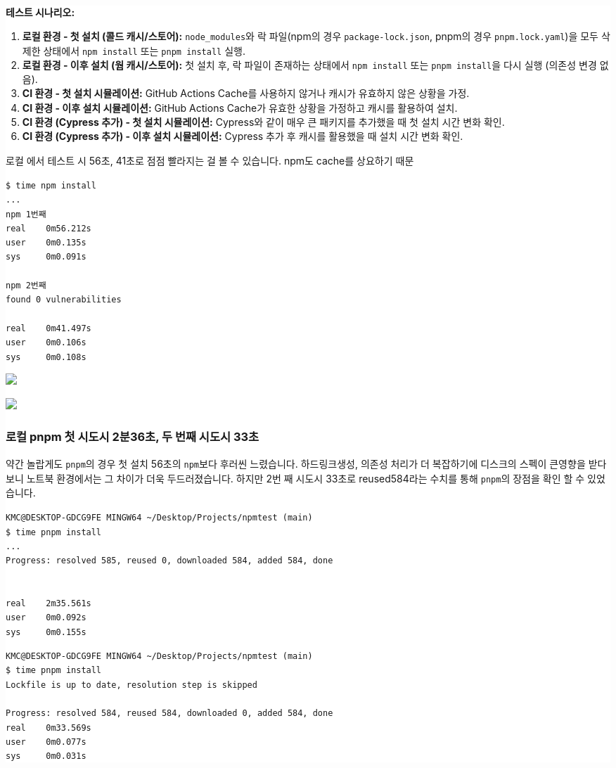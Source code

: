 **테스트 시나리오:**
1.  **로컬 환경 - 첫 설치 (콜드 캐시/스토어):** `node_modules`와 락 파일(npm의 경우 `package-lock.json`, pnpm의 경우 `pnpm.lock.yaml`)을 모두 삭제한 상태에서 `npm install` 또는 `pnpm install` 실행.
2.  **로컬 환경 - 이후 설치 (웜 캐시/스토어):** 첫 설치 후, 락 파일이 존재하는 상태에서 `npm install` 또는 `pnpm install`을 다시 실행 (의존성 변경 없음).
3.  **CI 환경 - 첫 설치 시뮬레이션:** GitHub Actions Cache를 사용하지 않거나 캐시가 유효하지 않은 상황을 가정.
4.  **CI 환경 - 이후 설치 시뮬레이션:** GitHub Actions Cache가 유효한 상황을 가정하고 캐시를 활용하여 설치.
5.  **CI 환경 (Cypress 추가) - 첫 설치 시뮬레이션:** Cypress와 같이 매우 큰 패키지를 추가했을 때 첫 설치 시간 변화 확인.
6.  **CI 환경 (Cypress 추가) - 이후 설치 시뮬레이션:** Cypress 추가 후 캐시를 활용했을 때 설치 시간 변화 확인.

로컬 에서 테스트 시 56초, 41초로 점점 빨라지는 걸 볼 수 있습니다. npm도 cache를 상요하기 때문
```
$ time npm install
...
npm 1번째
real    0m56.212s
user    0m0.135s
sys     0m0.091s

npm 2번째
found 0 vulnerabilities

real    0m41.497s
user    0m0.106s
sys     0m0.108s
```

![](https://i.imgur.com/UjMjoh9.png)

![](https://i.imgur.com/jvaUCRb.png)


### 로컬 pnpm 첫 시도시 2분36초, 두 번째 시도시 33초
약간 놀랍게도 `pnpm`의 경우 첫 설치 56초의 `npm`보다 후러씬 느렸습니다. 하드링크생성, 의존성 처리가 더 복잡하기에 디스크의 스펙이 큰영향을 받다보니 노트북 환경에서는 그 차이가 더욱 두드러졌습니다. 하지만 2번 째 시도시 33초로  reused584라는 수치를 통해 `pnpm`의  장점을 확인 할 수 있었습니다.

```
KMC@DESKTOP-GDCG9FE MINGW64 ~/Desktop/Projects/npmtest (main)
$ time pnpm install
...
Progress: resolved 585, reused 0, downloaded 584, added 584, done


real    2m35.561s
user    0m0.092s
sys     0m0.155s
```

```
KMC@DESKTOP-GDCG9FE MINGW64 ~/Desktop/Projects/npmtest (main)
$ time pnpm install
Lockfile is up to date, resolution step is skipped

Progress: resolved 584, reused 584, downloaded 0, added 584, done
real    0m33.569s
user    0m0.077s
sys     0m0.031s
```

